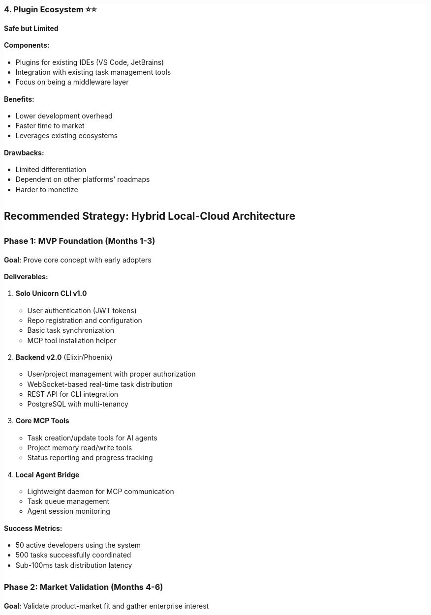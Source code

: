 ### 4. **Plugin Ecosystem** ⭐⭐
**Safe but Limited**

**Components:**
- Plugins for existing IDEs (VS Code, JetBrains)
- Integration with existing task management tools
- Focus on being a middleware layer

**Benefits:**
- Lower development overhead
- Faster time to market
- Leverages existing ecosystems

**Drawbacks:**
- Limited differentiation
- Dependent on other platforms' roadmaps
- Harder to monetize

## Recommended Strategy: Hybrid Local-Cloud Architecture

### Phase 1: MVP Foundation (Months 1-3)
**Goal**: Prove core concept with early adopters

**Deliverables:**
1. **Solo Unicorn CLI v1.0**
   - User authentication (JWT tokens)
   - Repo registration and configuration
   - Basic task synchronization
   - MCP tool installation helper

2. **Backend v2.0** (Elixir/Phoenix)
   - User/project management with proper authorization
   - WebSocket-based real-time task distribution
   - REST API for CLI integration
   - PostgreSQL with multi-tenancy

3. **Core MCP Tools**
   - Task creation/update tools for AI agents
   - Project memory read/write tools
   - Status reporting and progress tracking

4. **Local Agent Bridge**
   - Lightweight daemon for MCP communication
   - Task queue management
   - Agent session monitoring

**Success Metrics:**
- 50 active developers using the system
- 500 tasks successfully coordinated
- Sub-100ms task distribution latency

### Phase 2: Market Validation (Months 4-6)
**Goal**: Validate product-market fit and gather enterprise interest
